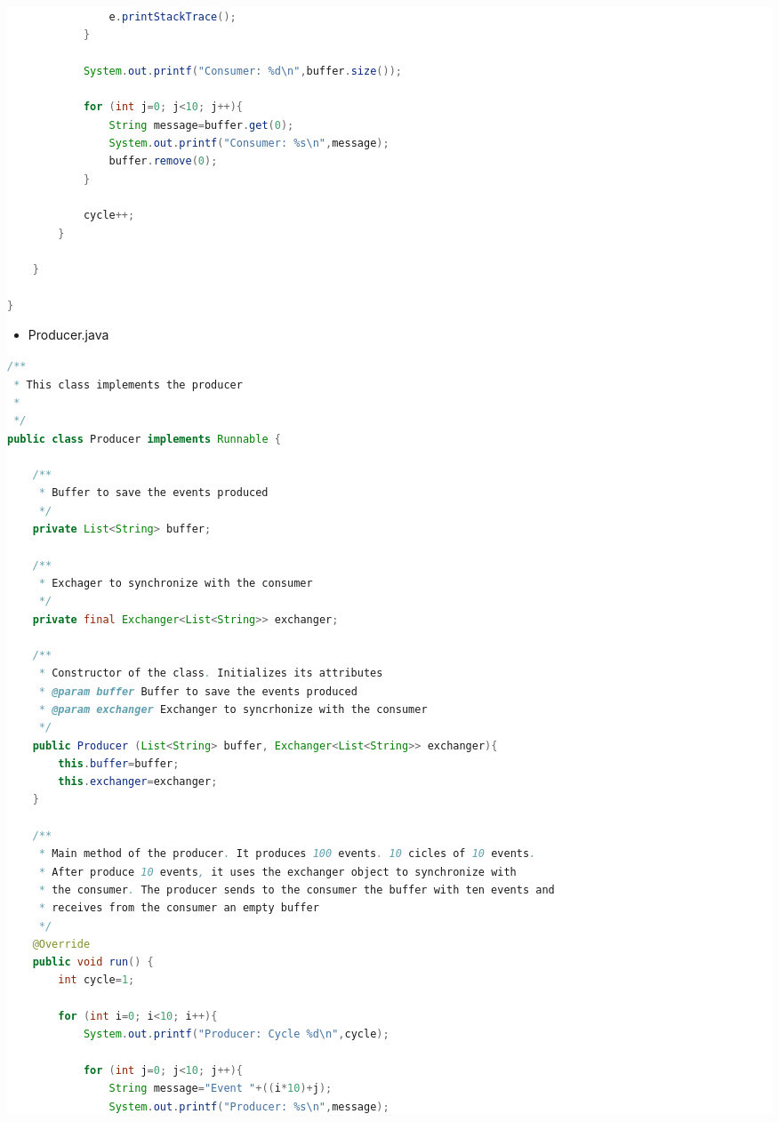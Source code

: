 ```java
				e.printStackTrace();
			}
			
			System.out.printf("Consumer: %d\n",buffer.size());
			
			for (int j=0; j<10; j++){
				String message=buffer.get(0);
				System.out.printf("Consumer: %s\n",message);
				buffer.remove(0);
			}
			
			cycle++;
		}
		
	}

}
```

- Producer.java

```java
/**
 * This class implements the producer
 *
 */
public class Producer implements Runnable {

	/**
	 * Buffer to save the events produced
	 */
	private List<String> buffer;
	
	/**
	 * Exchager to synchronize with the consumer
	 */
	private final Exchanger<List<String>> exchanger;
	
	/**
	 * Constructor of the class. Initializes its attributes
	 * @param buffer Buffer to save the events produced
	 * @param exchanger Exchanger to syncrhonize with the consumer
	 */
	public Producer (List<String> buffer, Exchanger<List<String>> exchanger){
		this.buffer=buffer;
		this.exchanger=exchanger;
	}
	
	/**
	 * Main method of the producer. It produces 100 events. 10 cicles of 10 events.
	 * After produce 10 events, it uses the exchanger object to synchronize with 
	 * the consumer. The producer sends to the consumer the buffer with ten events and
	 * receives from the consumer an empty buffer
	 */
	@Override
	public void run() {
		int cycle=1;
		
		for (int i=0; i<10; i++){
			System.out.printf("Producer: Cycle %d\n",cycle);
			
			for (int j=0; j<10; j++){
				String message="Event "+((i*10)+j);
				System.out.printf("Producer: %s\n",message);
```
